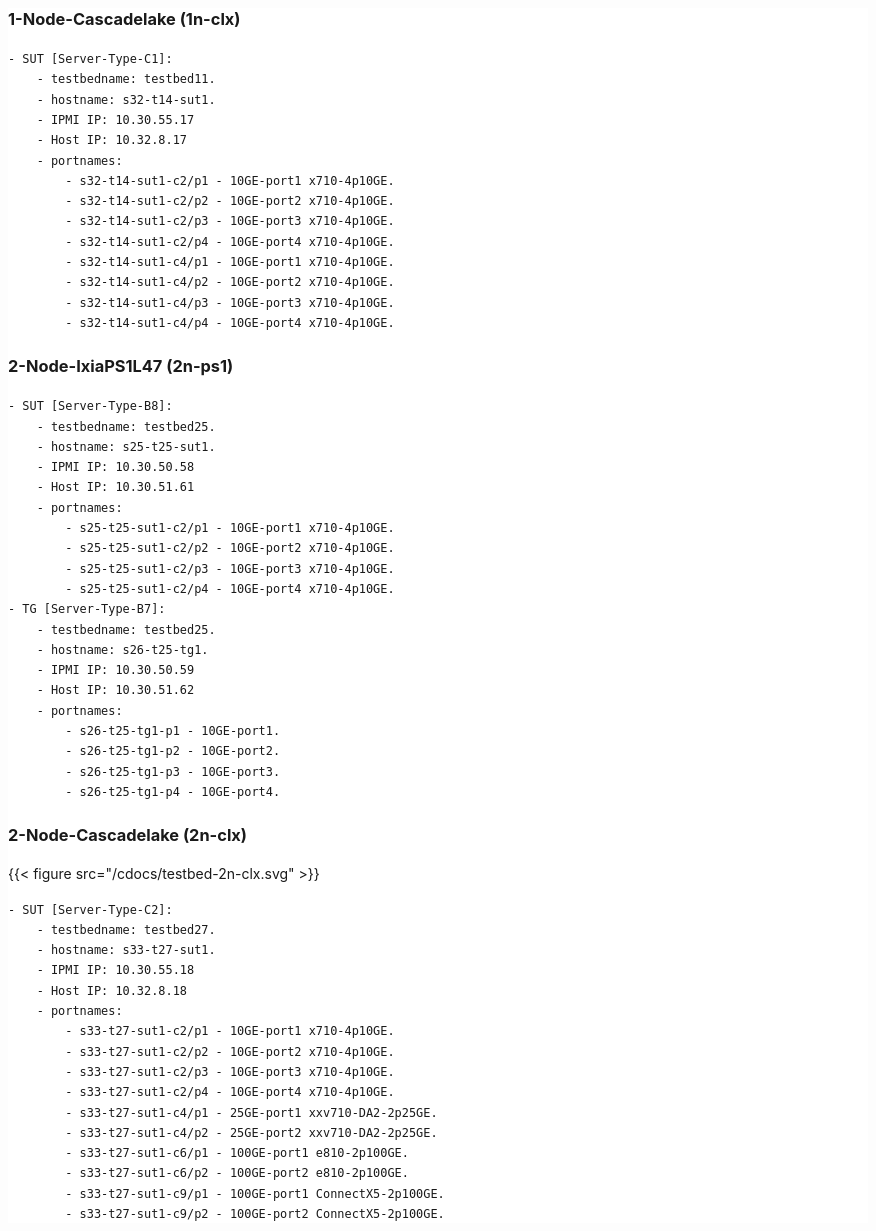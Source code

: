 ### 1-Node-Cascadelake (1n-clx)

```
- SUT [Server-Type-C1]:
    - testbedname: testbed11.
    - hostname: s32-t14-sut1.
    - IPMI IP: 10.30.55.17
    - Host IP: 10.32.8.17
    - portnames:
        - s32-t14-sut1-c2/p1 - 10GE-port1 x710-4p10GE.
        - s32-t14-sut1-c2/p2 - 10GE-port2 x710-4p10GE.
        - s32-t14-sut1-c2/p3 - 10GE-port3 x710-4p10GE.
        - s32-t14-sut1-c2/p4 - 10GE-port4 x710-4p10GE.
        - s32-t14-sut1-c4/p1 - 10GE-port1 x710-4p10GE.
        - s32-t14-sut1-c4/p2 - 10GE-port2 x710-4p10GE.
        - s32-t14-sut1-c4/p3 - 10GE-port3 x710-4p10GE.
        - s32-t14-sut1-c4/p4 - 10GE-port4 x710-4p10GE.
```

### 2-Node-IxiaPS1L47 (2n-ps1)

```
- SUT [Server-Type-B8]:
    - testbedname: testbed25.
    - hostname: s25-t25-sut1.
    - IPMI IP: 10.30.50.58
    - Host IP: 10.30.51.61
    - portnames:
        - s25-t25-sut1-c2/p1 - 10GE-port1 x710-4p10GE.
        - s25-t25-sut1-c2/p2 - 10GE-port2 x710-4p10GE.
        - s25-t25-sut1-c2/p3 - 10GE-port3 x710-4p10GE.
        - s25-t25-sut1-c2/p4 - 10GE-port4 x710-4p10GE.
- TG [Server-Type-B7]:
    - testbedname: testbed25.
    - hostname: s26-t25-tg1.
    - IPMI IP: 10.30.50.59
    - Host IP: 10.30.51.62
    - portnames:
        - s26-t25-tg1-p1 - 10GE-port1.
        - s26-t25-tg1-p2 - 10GE-port2.
        - s26-t25-tg1-p3 - 10GE-port3.
        - s26-t25-tg1-p4 - 10GE-port4.
```

### 2-Node-Cascadelake (2n-clx)

{{< figure src="/cdocs/testbed-2n-clx.svg" >}}

```
- SUT [Server-Type-C2]:
    - testbedname: testbed27.
    - hostname: s33-t27-sut1.
    - IPMI IP: 10.30.55.18
    - Host IP: 10.32.8.18
    - portnames:
        - s33-t27-sut1-c2/p1 - 10GE-port1 x710-4p10GE.
        - s33-t27-sut1-c2/p2 - 10GE-port2 x710-4p10GE.
        - s33-t27-sut1-c2/p3 - 10GE-port3 x710-4p10GE.
        - s33-t27-sut1-c2/p4 - 10GE-port4 x710-4p10GE.
        - s33-t27-sut1-c4/p1 - 25GE-port1 xxv710-DA2-2p25GE.
        - s33-t27-sut1-c4/p2 - 25GE-port2 xxv710-DA2-2p25GE.
        - s33-t27-sut1-c6/p1 - 100GE-port1 e810-2p100GE.
        - s33-t27-sut1-c6/p2 - 100GE-port2 e810-2p100GE.
        - s33-t27-sut1-c9/p1 - 100GE-port1 ConnectX5-2p100GE.
        - s33-t27-sut1-c9/p2 - 100GE-port2 ConnectX5-2p100GE.
```